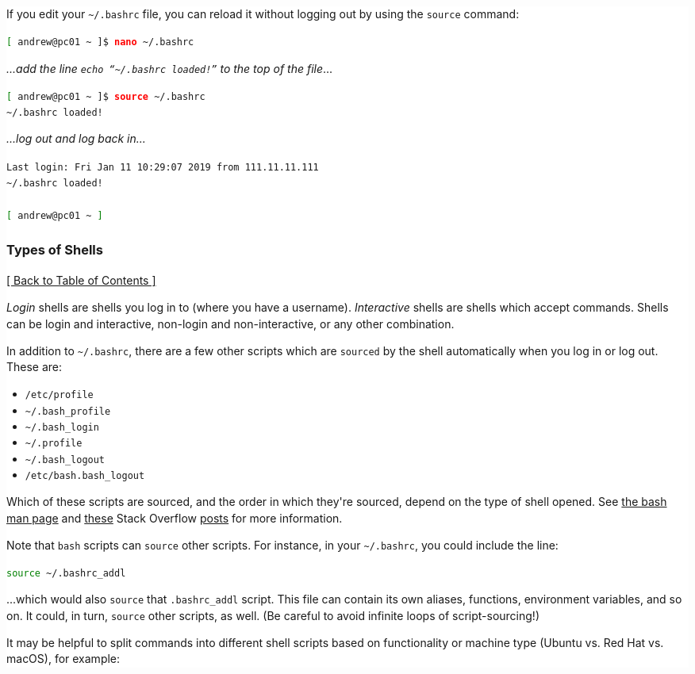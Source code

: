 If you edit your `~/.bashrc` file, you can reload it without logging out by using the `source` command:

```bash
[ andrew@pc01 ~ ]$ nano ~/.bashrc
```

_...add the line `echo “~/.bashrc loaded!”` to the top of the file_...

```bash
[ andrew@pc01 ~ ]$ source ~/.bashrc
~/.bashrc loaded!
```

_...log out and log back in..._

```bash
Last login: Fri Jan 11 10:29:07 2019 from 111.11.11.111
~/.bashrc loaded!

[ andrew@pc01 ~ ]
```

<a name="types-of-shells"></a>

### Types of Shells

[[ Back to Table of Contents ]](#toc)

_Login_ shells are shells you log in to (where you have a username). _Interactive_ shells are shells which accept commands. Shells can be login and interactive, non-login and non-interactive, or any other combination.

In addition to `~/.bashrc`, there are a few other scripts which are `sourced` by the shell automatically when you log in or log out. These are:

- `/etc/profile`
- `~/.bash_profile`
- `~/.bash_login`
- `~/.profile`
- `~/.bash_logout`
- `/etc/bash.bash_logout`

Which of these scripts are sourced, and the order in which they're sourced, depend on the type of shell opened. See [the bash man page](https://linux.die.net/man/1/bash) and [these](http://bit.ly/2TGCwA8) Stack Overflow [posts](http://bit.ly/2TFHFsf) for more information.

Note that `bash` scripts can `source` other scripts. For instance, in your `~/.bashrc`, you could include the line:

```bash
source ~/.bashrc_addl
```

...which would also `source` that `.bashrc_addl` script. This file can contain its own aliases, functions, environment variables, and so on. It could, in turn, `source` other scripts, as well. (Be careful to avoid infinite loops of script-sourcing!)

It may be helpful to split commands into different shell scripts based on functionality or machine type (Ubuntu vs. Red Hat vs. macOS), for example:
